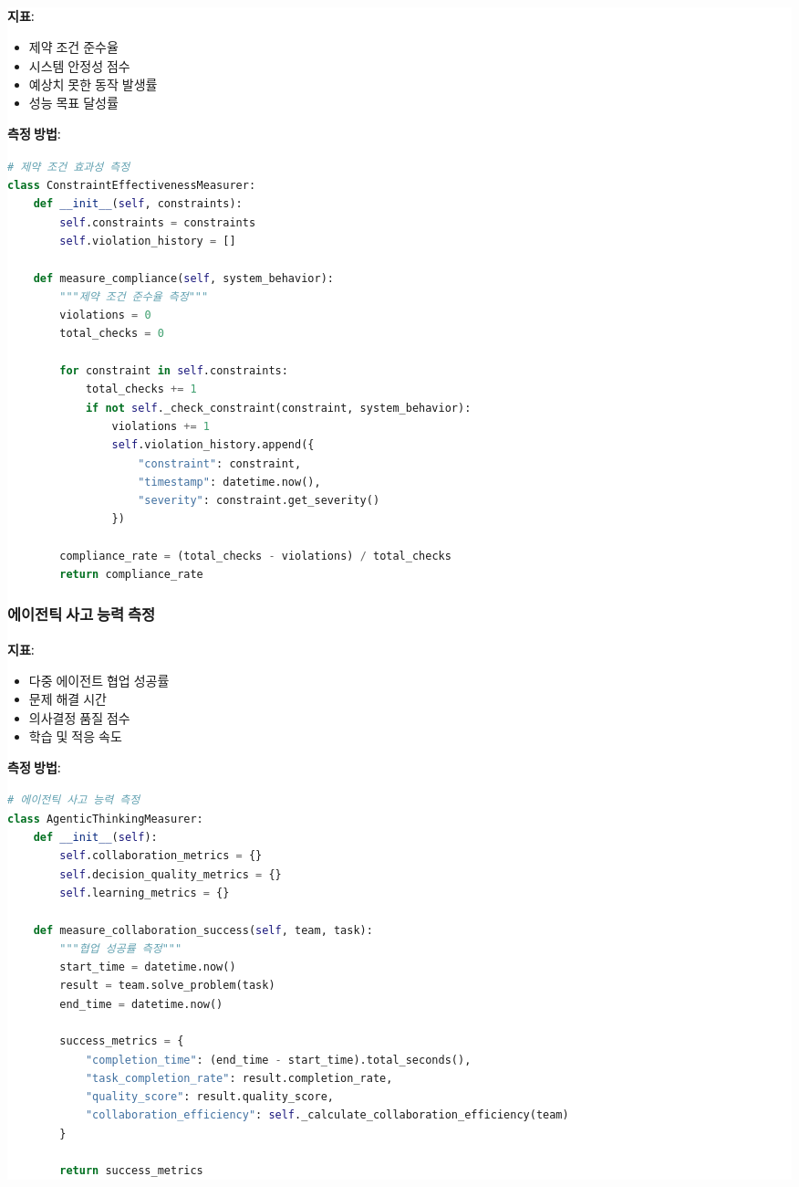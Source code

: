 **지표**:
- 제약 조건 준수율
- 시스템 안정성 점수
- 예상치 못한 동작 발생률
- 성능 목표 달성률

**측정 방법**:
```python
# 제약 조건 효과성 측정
class ConstraintEffectivenessMeasurer:
    def __init__(self, constraints):
        self.constraints = constraints
        self.violation_history = []
    
    def measure_compliance(self, system_behavior):
        """제약 조건 준수율 측정"""
        violations = 0
        total_checks = 0
        
        for constraint in self.constraints:
            total_checks += 1
            if not self._check_constraint(constraint, system_behavior):
                violations += 1
                self.violation_history.append({
                    "constraint": constraint,
                    "timestamp": datetime.now(),
                    "severity": constraint.get_severity()
                })
        
        compliance_rate = (total_checks - violations) / total_checks
        return compliance_rate
```

### 에이전틱 사고 능력 측정

**지표**:
- 다중 에이전트 협업 성공률
- 문제 해결 시간
- 의사결정 품질 점수
- 학습 및 적응 속도

**측정 방법**:
```python
# 에이전틱 사고 능력 측정
class AgenticThinkingMeasurer:
    def __init__(self):
        self.collaboration_metrics = {}
        self.decision_quality_metrics = {}
        self.learning_metrics = {}
    
    def measure_collaboration_success(self, team, task):
        """협업 성공률 측정"""
        start_time = datetime.now()
        result = team.solve_problem(task)
        end_time = datetime.now()
        
        success_metrics = {
            "completion_time": (end_time - start_time).total_seconds(),
            "task_completion_rate": result.completion_rate,
            "quality_score": result.quality_score,
            "collaboration_efficiency": self._calculate_collaboration_efficiency(team)
        }
        
        return success_metrics
```
